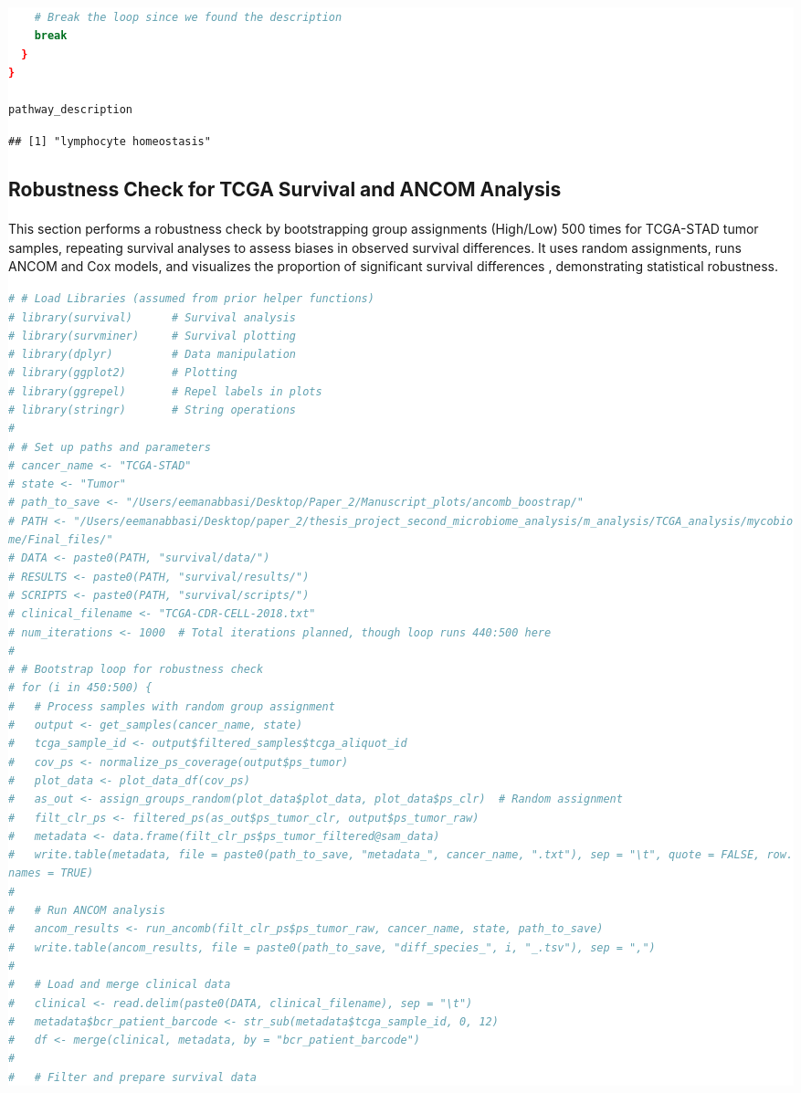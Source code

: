 ``` r
    # Break the loop since we found the description
    break
  }
}

pathway_description
```

    ## [1] "lymphocyte homeostasis"

## Robustness Check for TCGA Survival and ANCOM Analysis

This section performs a robustness check by bootstrapping group
assignments (High/Low) 500 times for TCGA-STAD tumor samples, repeating
survival analyses to assess biases in observed survival differences. It
uses random assignments, runs ANCOM and Cox models, and visualizes the
proportion of significant survival differences , demonstrating
statistical robustness.

``` r
# # Load Libraries (assumed from prior helper functions)
# library(survival)      # Survival analysis
# library(survminer)     # Survival plotting
# library(dplyr)         # Data manipulation
# library(ggplot2)       # Plotting
# library(ggrepel)       # Repel labels in plots
# library(stringr)       # String operations
# 
# # Set up paths and parameters
# cancer_name <- "TCGA-STAD"
# state <- "Tumor"
# path_to_save <- "/Users/eemanabbasi/Desktop/Paper_2/Manuscript_plots/ancomb_boostrap/"
# PATH <- "/Users/eemanabbasi/Desktop/paper_2/thesis_project_second_microbiome_analysis/m_analysis/TCGA_analysis/mycobiome/Final_files/"
# DATA <- paste0(PATH, "survival/data/")
# RESULTS <- paste0(PATH, "survival/results/")
# SCRIPTS <- paste0(PATH, "survival/scripts/")
# clinical_filename <- "TCGA-CDR-CELL-2018.txt"
# num_iterations <- 1000  # Total iterations planned, though loop runs 440:500 here
# 
# # Bootstrap loop for robustness check
# for (i in 450:500) {
#   # Process samples with random group assignment
#   output <- get_samples(cancer_name, state)
#   tcga_sample_id <- output$filtered_samples$tcga_aliquot_id
#   cov_ps <- normalize_ps_coverage(output$ps_tumor)
#   plot_data <- plot_data_df(cov_ps)
#   as_out <- assign_groups_random(plot_data$plot_data, plot_data$ps_clr)  # Random assignment
#   filt_clr_ps <- filtered_ps(as_out$ps_tumor_clr, output$ps_tumor_raw)
#   metadata <- data.frame(filt_clr_ps$ps_tumor_filtered@sam_data)
#   write.table(metadata, file = paste0(path_to_save, "metadata_", cancer_name, ".txt"), sep = "\t", quote = FALSE, row.names = TRUE)
#   
#   # Run ANCOM analysis
#   ancom_results <- run_ancomb(filt_clr_ps$ps_tumor_raw, cancer_name, state, path_to_save)
#   write.table(ancom_results, file = paste0(path_to_save, "diff_species_", i, "_.tsv"), sep = ",")
#   
#   # Load and merge clinical data
#   clinical <- read.delim(paste0(DATA, clinical_filename), sep = "\t")
#   metadata$bcr_patient_barcode <- str_sub(metadata$tcga_sample_id, 0, 12)
#   df <- merge(clinical, metadata, by = "bcr_patient_barcode")
#   
#   # Filter and prepare survival data
```